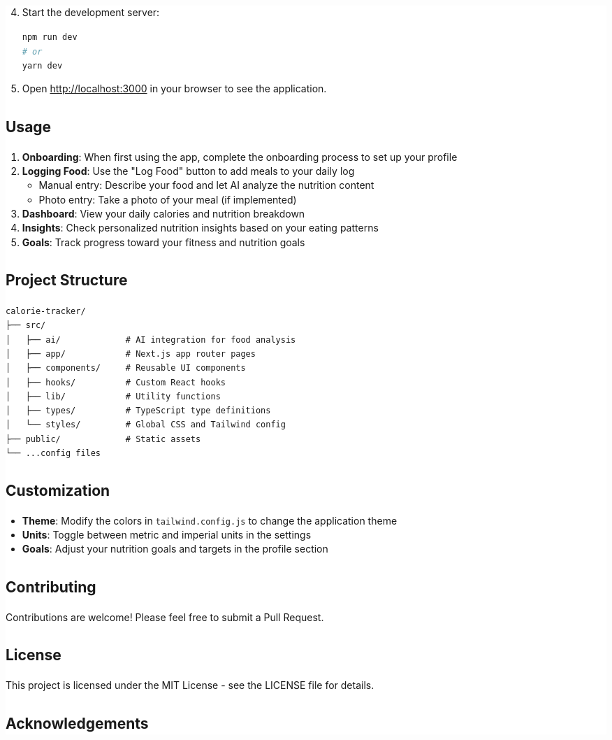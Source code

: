 4. Start the development server:
   ```bash
   npm run dev
   # or
   yarn dev
   ```

5. Open [http://localhost:3000](http://localhost:3000) in your browser to see the application.

## Usage

1. **Onboarding**: When first using the app, complete the onboarding process to set up your profile
2. **Logging Food**: Use the "Log Food" button to add meals to your daily log
   - Manual entry: Describe your food and let AI analyze the nutrition content
   - Photo entry: Take a photo of your meal (if implemented)
3. **Dashboard**: View your daily calories and nutrition breakdown
4. **Insights**: Check personalized nutrition insights based on your eating patterns
5. **Goals**: Track progress toward your fitness and nutrition goals

## Project Structure

```
calorie-tracker/
├── src/
│   ├── ai/             # AI integration for food analysis
│   ├── app/            # Next.js app router pages
│   ├── components/     # Reusable UI components
│   ├── hooks/          # Custom React hooks
│   ├── lib/            # Utility functions
│   ├── types/          # TypeScript type definitions
│   └── styles/         # Global CSS and Tailwind config
├── public/             # Static assets
└── ...config files
```

## Customization

- **Theme**: Modify the colors in `tailwind.config.js` to change the application theme
- **Units**: Toggle between metric and imperial units in the settings
- **Goals**: Adjust your nutrition goals and targets in the profile section

## Contributing

Contributions are welcome! Please feel free to submit a Pull Request.

## License

This project is licensed under the MIT License - see the LICENSE file for details.

## Acknowledgements
